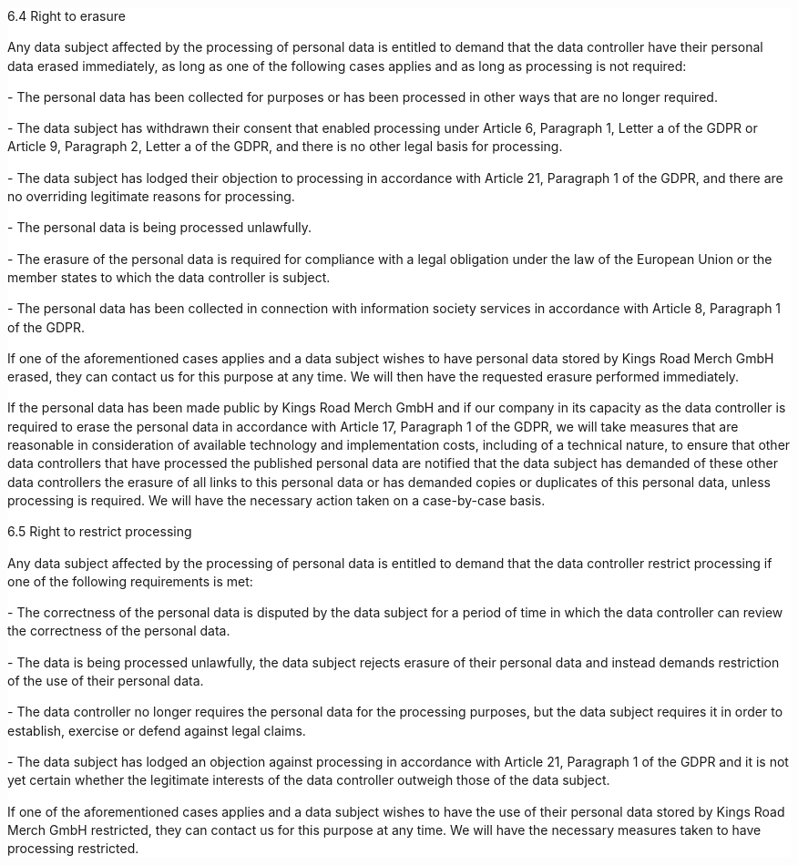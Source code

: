 6.4 Right to erasure  
  
Any data subject affected by the processing of personal data is entitled to demand that the data controller have their personal data erased immediately, as long as one of the following cases applies and as long as processing is not required:  
  
\- The personal data has been collected for purposes or has been processed in other ways that are no longer required.  
  
\- The data subject has withdrawn their consent that enabled processing under Article 6, Paragraph 1, Letter a of the GDPR or Article 9, Paragraph 2, Letter a of the GDPR, and there is no other legal basis for processing.  
  
\- The data subject has lodged their objection to processing in accordance with Article 21, Paragraph 1 of the GDPR, and there are no overriding legitimate reasons for processing.  
  
\- The personal data is being processed unlawfully.  
  
\- The erasure of the personal data is required for compliance with a legal obligation under the law of the European Union or the member states to which the data controller is subject.  
  
\- The personal data has been collected in connection with information society services in accordance with Article 8, Paragraph 1 of the GDPR.  
  
If one of the aforementioned cases applies and a data subject wishes to have personal data stored by Kings Road Merch GmbH erased, they can contact us for this purpose at any time. We will then have the requested erasure performed immediately.  
  
If the personal data has been made public by Kings Road Merch GmbH and if our company in its capacity as the data controller is required to erase the personal data in accordance with Article 17, Paragraph 1 of the GDPR, we will take measures that are reasonable in consideration of available technology and implementation costs, including of a technical nature, to ensure that other data controllers that have processed the published personal data are notified that the data subject has demanded of these other data controllers the erasure of all links to this personal data or has demanded copies or duplicates of this personal data, unless processing is required. We will have the necessary action taken on a case-by-case basis.  
  
6.5 Right to restrict processing  
  
Any data subject affected by the processing of personal data is entitled to demand that the data controller restrict processing if one of the following requirements is met:  
  
\- The correctness of the personal data is disputed by the data subject for a period of time in which the data controller can review the correctness of the personal data.  
  
\- The data is being processed unlawfully, the data subject rejects erasure of their personal data and instead demands restriction of the use of their personal data.  
  
\- The data controller no longer requires the personal data for the processing purposes, but the data subject requires it in order to establish, exercise or defend against legal claims.  
  
\- The data subject has lodged an objection against processing in accordance with Article 21, Paragraph 1 of the GDPR and it is not yet certain whether the legitimate interests of the data controller outweigh those of the data subject.  
  
If one of the aforementioned cases applies and a data subject wishes to have the use of their personal data stored by Kings Road Merch GmbH restricted, they can contact us for this purpose at any time. We will have the necessary measures taken to have processing restricted.  
  